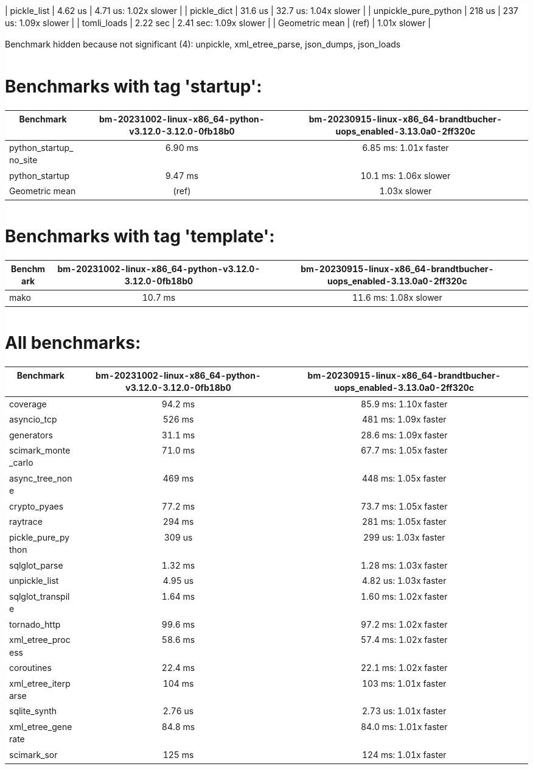 | pickle_list          | 4.62 us                                                | 4.71 us: 1.02x slower                                               |
| pickle_dict          | 31.6 us                                                | 32.7 us: 1.04x slower                                               |
| unpickle_pure_python | 218 us                                                 | 237 us: 1.09x slower                                                |
| tomli_loads          | 2.22 sec                                               | 2.41 sec: 1.09x slower                                              |
| Geometric mean       | (ref)                                                  | 1.01x slower                                                        |

Benchmark hidden because not significant (4): unpickle, xml_etree_parse, json_dumps, json_loads

Benchmarks with tag 'startup':
==============================

| Benchmark              | bm-20231002-linux-x86_64-python-v3.12.0-3.12.0-0fb18b0 | bm-20230915-linux-x86_64-brandtbucher-uops_enabled-3.13.0a0-2ff320c |
|------------------------|:------------------------------------------------------:|:-------------------------------------------------------------------:|
| python_startup_no_site | 6.90 ms                                                | 6.85 ms: 1.01x faster                                               |
| python_startup         | 9.47 ms                                                | 10.1 ms: 1.06x slower                                               |
| Geometric mean         | (ref)                                                  | 1.03x slower                                                        |

Benchmarks with tag 'template':
===============================

| Benchmark | bm-20231002-linux-x86_64-python-v3.12.0-3.12.0-0fb18b0 | bm-20230915-linux-x86_64-brandtbucher-uops_enabled-3.13.0a0-2ff320c |
|-----------|:------------------------------------------------------:|:-------------------------------------------------------------------:|
| mako      | 10.7 ms                                                | 11.6 ms: 1.08x slower                                               |

All benchmarks:
===============

| Benchmark                | bm-20231002-linux-x86_64-python-v3.12.0-3.12.0-0fb18b0 | bm-20230915-linux-x86_64-brandtbucher-uops_enabled-3.13.0a0-2ff320c |
|--------------------------|:------------------------------------------------------:|:-------------------------------------------------------------------:|
| coverage                 | 94.2 ms                                                | 85.9 ms: 1.10x faster                                               |
| asyncio_tcp              | 526 ms                                                 | 481 ms: 1.09x faster                                                |
| generators               | 31.1 ms                                                | 28.6 ms: 1.09x faster                                               |
| scimark_monte_carlo      | 71.0 ms                                                | 67.7 ms: 1.05x faster                                               |
| async_tree_none          | 469 ms                                                 | 448 ms: 1.05x faster                                                |
| crypto_pyaes             | 77.2 ms                                                | 73.7 ms: 1.05x faster                                               |
| raytrace                 | 294 ms                                                 | 281 ms: 1.05x faster                                                |
| pickle_pure_python       | 309 us                                                 | 299 us: 1.03x faster                                                |
| sqlglot_parse            | 1.32 ms                                                | 1.28 ms: 1.03x faster                                               |
| unpickle_list            | 4.95 us                                                | 4.82 us: 1.03x faster                                               |
| sqlglot_transpile        | 1.64 ms                                                | 1.60 ms: 1.02x faster                                               |
| tornado_http             | 99.6 ms                                                | 97.2 ms: 1.02x faster                                               |
| xml_etree_process        | 58.6 ms                                                | 57.4 ms: 1.02x faster                                               |
| coroutines               | 22.4 ms                                                | 22.1 ms: 1.02x faster                                               |
| xml_etree_iterparse      | 104 ms                                                 | 103 ms: 1.01x faster                                                |
| sqlite_synth             | 2.76 us                                                | 2.73 us: 1.01x faster                                               |
| xml_etree_generate       | 84.8 ms                                                | 84.0 ms: 1.01x faster                                               |
| scimark_sor              | 125 ms                                                 | 124 ms: 1.01x faster                                                |